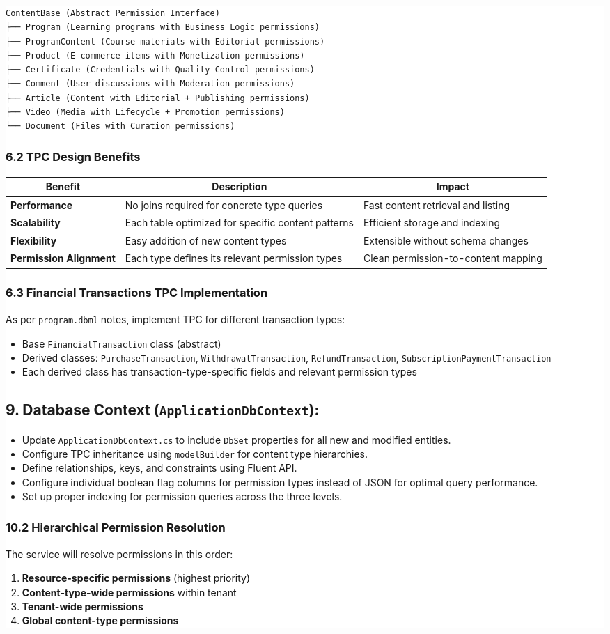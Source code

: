 ```
ContentBase (Abstract Permission Interface)
├── Program (Learning programs with Business Logic permissions)
├── ProgramContent (Course materials with Editorial permissions)  
├── Product (E-commerce items with Monetization permissions)
├── Certificate (Credentials with Quality Control permissions)
├── Comment (User discussions with Moderation permissions)
├── Article (Content with Editorial + Publishing permissions)
├── Video (Media with Lifecycle + Promotion permissions)
└── Document (Files with Curation permissions)
```

### 6.2 TPC Design Benefits

| Benefit | Description | Impact |
|---------|-------------|---------|
| **Performance** | No joins required for concrete type queries | Fast content retrieval and listing |
| **Scalability** | Each table optimized for specific content patterns | Efficient storage and indexing |
| **Flexibility** | Easy addition of new content types | Extensible without schema changes |
| **Permission Alignment** | Each type defines its relevant permission types | Clean permission-to-content mapping |

### 6.3 Financial Transactions TPC Implementation

As per `program.dbml` notes, implement TPC for different transaction types:
*   Base `FinancialTransaction` class (abstract)
*   Derived classes: `PurchaseTransaction`, `WithdrawalTransaction`, `RefundTransaction`, `SubscriptionPaymentTransaction`
*   Each derived class has transaction-type-specific fields and relevant permission types

## 9. Database Context (`ApplicationDbContext`):

*   Update `ApplicationDbContext.cs` to include `DbSet` properties for all new and modified entities.
*   Configure TPC inheritance using `modelBuilder` for content type hierarchies.
*   Define relationships, keys, and constraints using Fluent API.
*   Configure individual boolean flag columns for permission types instead of JSON for optimal query performance.
*   Set up proper indexing for permission queries across the three levels.

### 10.2 Hierarchical Permission Resolution

The service will resolve permissions in this order:
1. **Resource-specific permissions** (highest priority)
2. **Content-type-wide permissions** within tenant
3. **Tenant-wide permissions**
4. **Global content-type permissions**

